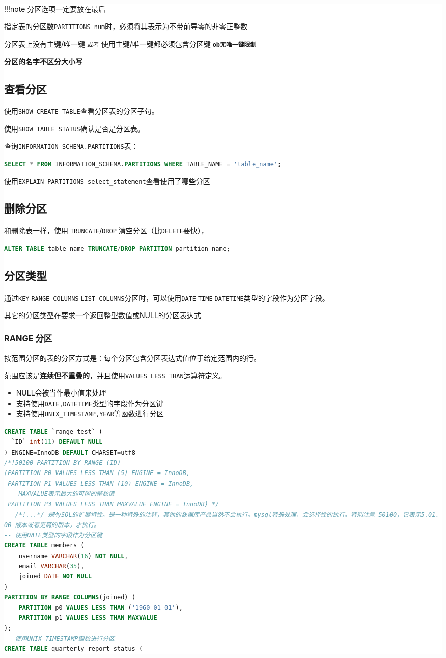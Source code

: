 !!!note
分区选项一定要放在最后

指定表的分区数`PARTITIONS num`时，必须将其表示为不带前导零的非零正整数

分区表上没有主键/唯一键 `或者` 使用主键/唯一键都必须包含分区键 **`ob无唯一键限制`**

**分区的名字不区分大小写**

## 查看分区

使用`SHOW CREATE TABLE`查看分区表的分区子句。

使用`SHOW TABLE STATUS`确认是否是分区表。

查询`INFORMATION_SCHEMA.PARTITIONS`表：

```sql
SELECT * FROM INFORMATION_SCHEMA.PARTITIONS WHERE TABLE_NAME = 'table_name';
```

使用`EXPLAIN PARTITIONS select_statement`查看使用了哪些分区

## 删除分区

和删除表一样，使用 `TRUNCATE`/`DROP` 清空分区（比`DELETE`要快），

```sql
ALTER TABLE table_name TRUNCATE/DROP PARTITION partition_name;
```

## 分区类型

通过`KEY` `RANGE COLUMNS` `LIST COLUMNS`分区时，可以使用`DATE` `TIME` `DATETIME`类型的字段作为分区字段。

其它的分区类型在要求一个返回整型数值或NULL的分区表达式

### RANGE 分区

按范围分区的表的分区方式是：每个分区包含分区表达式值位于给定范围内的行。

范围应该是**连续但不重叠的**，并且使用`VALUES LESS THAN`运算符定义。

- NULL会被当作最小值来处理
- 支持使用`DATE,DATETIME`类型的字段作为分区键
- 支持使用`UNIX_TIMESTAMP,YEAR`等函数进行分区

```sql
CREATE TABLE `range_test` (
  `ID` int(11) DEFAULT NULL
) ENGINE=InnoDB DEFAULT CHARSET=utf8
/*!50100 PARTITION BY RANGE (ID)
(PARTITION P0 VALUES LESS THAN (5) ENGINE = InnoDB,
 PARTITION P1 VALUES LESS THAN (10) ENGINE = InnoDB,
 -- MAXVALUE表示最大的可能的整数值
 PARTITION P3 VALUES LESS THAN MAXVALUE ENGINE = InnoDB) */
-- /*!...*/ 是MySQL的扩展特性。是一种特殊的注释，其他的数据库产品当然不会执行。mysql特殊处理，会选择性的执行。特别注意 50100，它表示5.01.00 版本或者更高的版本，才执行。
-- 使用DATE类型的字段作为分区键
CREATE TABLE members (
    username VARCHAR(16) NOT NULL,
    email VARCHAR(35),
    joined DATE NOT NULL
)
PARTITION BY RANGE COLUMNS(joined) (
    PARTITION p0 VALUES LESS THAN ('1960-01-01'),
    PARTITION p1 VALUES LESS THAN MAXVALUE
);
-- 使用UNIX_TIMESTAMP函数进行分区
CREATE TABLE quarterly_report_status (
```